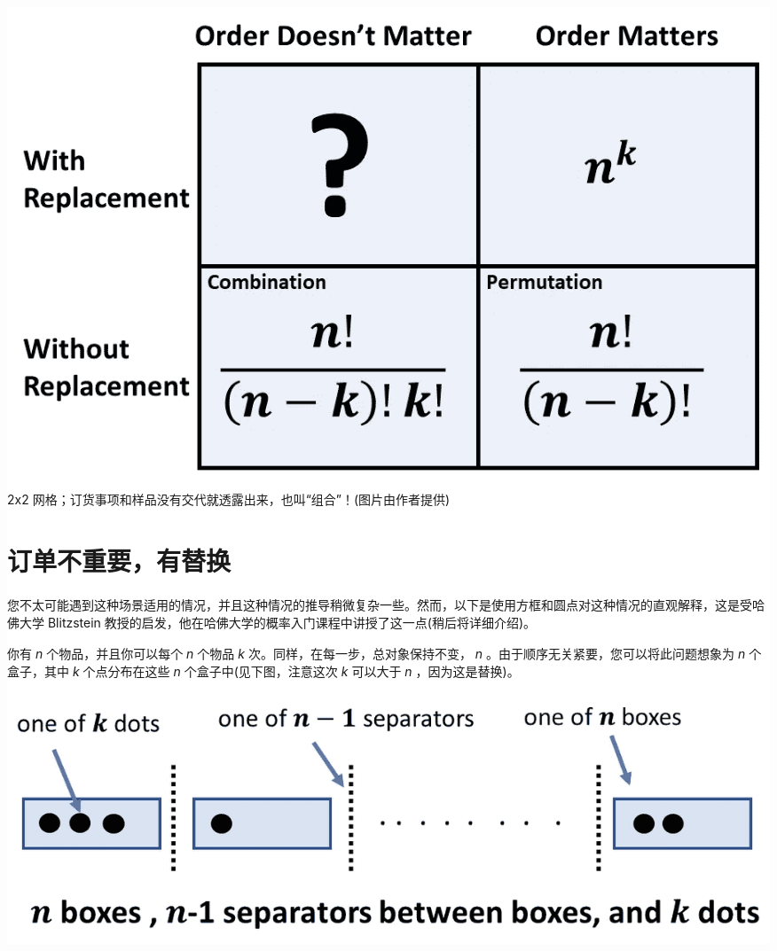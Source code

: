 ![](img/9043d9a0399c81f6899ad4f126f8e31a.png)

2x2 网格；订货事项和样品没有交代就透露出来，也叫“组合”！(图片由作者提供)

# 订单不重要，有替换

您不太可能遇到这种场景适用的情况，并且这种情况的推导稍微复杂一些。然而，以下是使用方框和圆点对这种情况的直观解释，这是受哈佛大学 Blitzstein 教授的启发，他在哈佛大学的概率入门课程中讲授了这一点(稍后将详细介绍)。

你有 *n* 个物品，并且你可以每个 *n* 个物品 *k* 次。同样，在每一步，总对象保持不变， *n* 。由于顺序无关紧要，您可以将此问题想象为 *n* 个盒子，其中 *k* 个点分布在这些 *n* 个盒子中(见下图，注意这次 *k* 可以大于 *n* ，因为这是替换)。

![](img/2d819326b4eb1699b39bc70a083a9f88.png)

